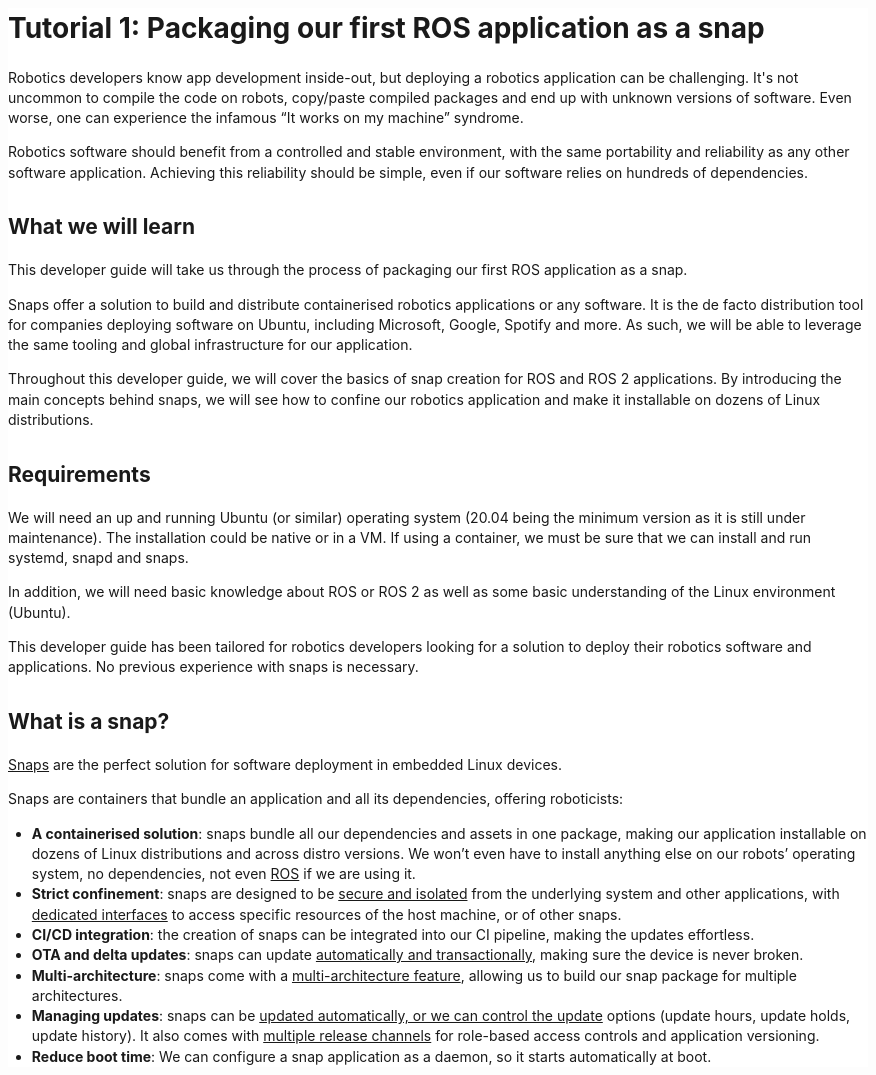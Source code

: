 Tutorial 1: Packaging our first ROS application as a snap
========================================================

Robotics developers know app development inside-out, but deploying a robotics application can be challenging. It's not uncommon to compile the code on robots, copy/paste compiled packages and end up with unknown versions of software. Even worse, one can experience the infamous “It works on my machine” syndrome.

Robotics software should benefit from a controlled and stable environment, with the same portability and reliability as any other software application. Achieving this reliability should be simple, even if our software relies on hundreds of dependencies.

What we will learn
------------------

This developer guide will take us through the process of packaging our first ROS application as a snap.

Snaps offer a solution to build and distribute containerised robotics applications or any software. It is the de facto distribution tool for companies deploying software on Ubuntu, including Microsoft, Google, Spotify and more. As such, we will be able to leverage the same tooling and global infrastructure for our application.

Throughout this developer guide, we will cover the basics of snap creation for ROS and ROS 2 applications. By introducing the main concepts behind snaps, we will see how to confine our robotics application and make it installable on dozens of Linux distributions.

Requirements
------------

We will need an up and running Ubuntu (or similar) operating system (20.04 being the minimum version as it is still under maintenance). The installation could be native or in a VM. If using a container, we must be sure that we can install and run systemd, snapd and snaps.

In addition, we will need basic knowledge about ROS or ROS 2 as well as some basic understanding of the Linux environment (Ubuntu).

This developer guide has been tailored for robotics developers looking for a solution to deploy their robotics software and applications. No previous experience with snaps is necessary.

What is a snap?
---------------

[Snaps](https://snapcraft.io/docs) are the perfect solution for software deployment in embedded Linux devices.

Snaps are containers that bundle an application and all its dependencies, offering roboticists:

* **A containerised solution**: snaps bundle all our dependencies and assets in one package, making our application installable on dozens of Linux distributions and across distro versions. We won’t even have to install anything else on our robots’ operating system, no dependencies, not even [ROS](https://ubuntu.com/robotics/what-is-ros) if we are using it.
* **Strict confinement**: snaps are designed to be [secure and isolated](https://snapcraft.io/docs/snap-confinement) from the underlying system and other applications, with [dedicated interfaces](https://snapcraft.io/docs/supported-interfaces) to access specific resources of the host machine, or of other snaps.
* **CI/CD integration**: the creation of snaps can be integrated into our CI pipeline, making the updates effortless.
* **OTA and delta updates**: snaps can update [automatically and transactionally](https://snapcraft.io/docs/managing-updates), making sure the device is never broken.
* **Multi-architecture**: snaps come with a [multi-architecture feature](https://snapcraft.io/docs/architectures), allowing us to build our snap package for multiple architectures.
* **Managing updates**: snaps can be [updated automatically, or we can control the update](https://snapcraft.io/docs/managing-updates) options (update hours, update holds, update history). It also comes with [multiple release channels](https://snapcraft.io/docs/channels) for role-based access controls and application versioning.
* **Reduce boot time**: We can configure a snap application as a daemon, so it starts automatically at boot.
